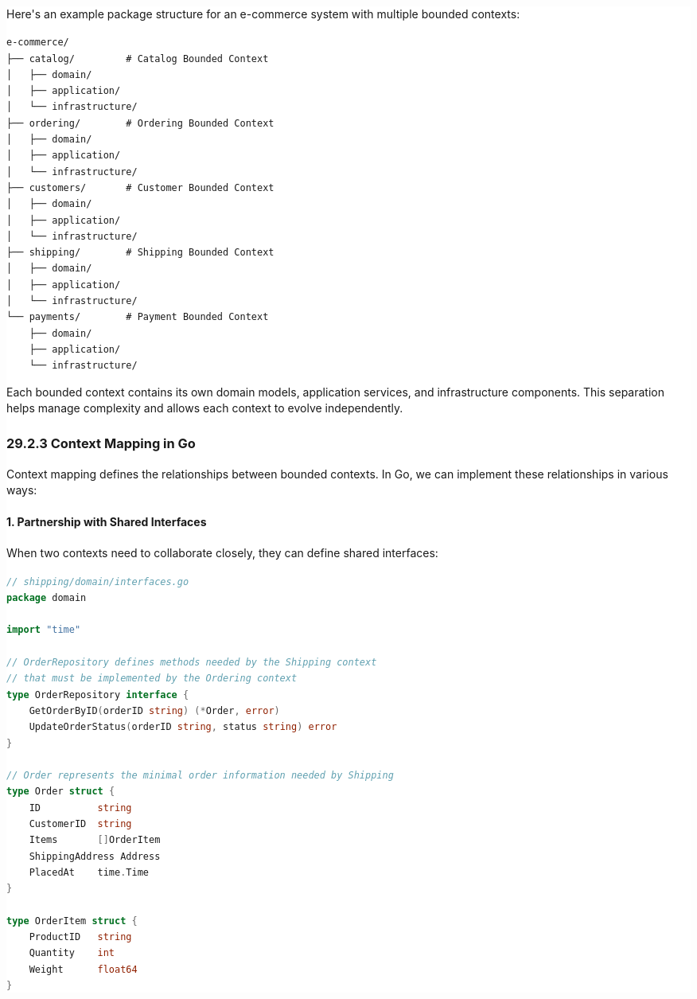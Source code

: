 Here's an example package structure for an e-commerce system with multiple bounded contexts:

```
e-commerce/
├── catalog/         # Catalog Bounded Context
│   ├── domain/
│   ├── application/
│   └── infrastructure/
├── ordering/        # Ordering Bounded Context
│   ├── domain/
│   ├── application/
│   └── infrastructure/
├── customers/       # Customer Bounded Context
│   ├── domain/
│   ├── application/
│   └── infrastructure/
├── shipping/        # Shipping Bounded Context
│   ├── domain/
│   ├── application/
│   └── infrastructure/
└── payments/        # Payment Bounded Context
    ├── domain/
    ├── application/
    └── infrastructure/
```

Each bounded context contains its own domain models, application services, and infrastructure components. This separation helps manage complexity and allows each context to evolve independently.

### **29.2.3 Context Mapping in Go**

Context mapping defines the relationships between bounded contexts. In Go, we can implement these relationships in various ways:

#### **1. Partnership with Shared Interfaces**

When two contexts need to collaborate closely, they can define shared interfaces:

```go
// shipping/domain/interfaces.go
package domain

import "time"

// OrderRepository defines methods needed by the Shipping context
// that must be implemented by the Ordering context
type OrderRepository interface {
    GetOrderByID(orderID string) (*Order, error)
    UpdateOrderStatus(orderID string, status string) error
}

// Order represents the minimal order information needed by Shipping
type Order struct {
    ID          string
    CustomerID  string
    Items       []OrderItem
    ShippingAddress Address
    PlacedAt    time.Time
}

type OrderItem struct {
    ProductID   string
    Quantity    int
    Weight      float64
}

```